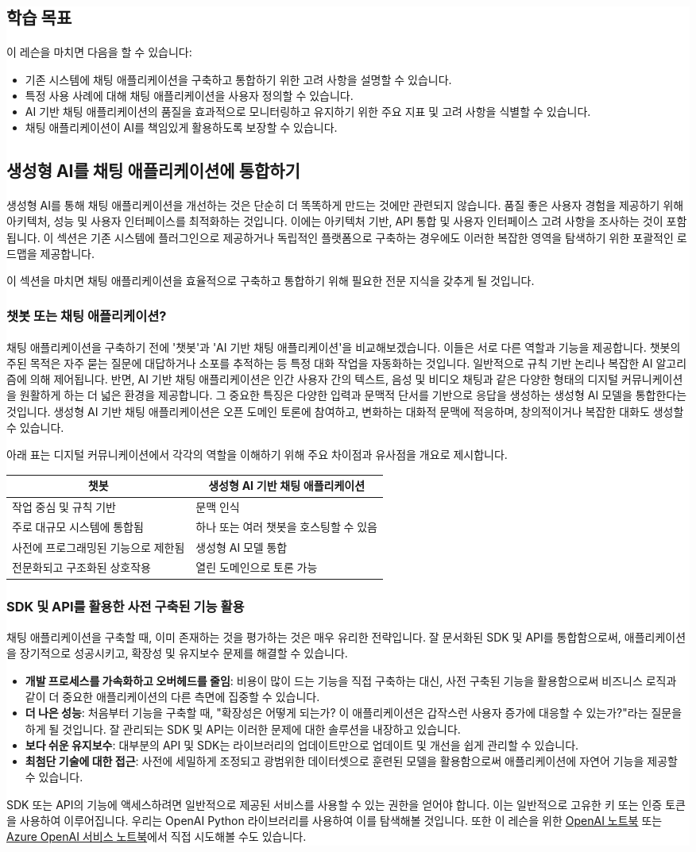## 학습 목표

이 레슨을 마치면 다음을 할 수 있습니다:

- 기존 시스템에 채팅 애플리케이션을 구축하고 통합하기 위한 고려 사항을 설명할 수 있습니다.
- 특정 사용 사례에 대해 채팅 애플리케이션을 사용자 정의할 수 있습니다.
- AI 기반 채팅 애플리케이션의 품질을 효과적으로 모니터링하고 유지하기 위한 주요 지표 및 고려 사항을 식별할 수 있습니다.
- 채팅 애플리케이션이 AI를 책임있게 활용하도록 보장할 수 있습니다.

## 생성형 AI를 채팅 애플리케이션에 통합하기

생성형 AI를 통해 채팅 애플리케이션을 개선하는 것은 단순히 더 똑똑하게 만드는 것에만 관련되지 않습니다. 품질 좋은 사용자 경험을 제공하기 위해 아키텍처, 성능 및 사용자 인터페이스를 최적화하는 것입니다. 이에는 아키텍처 기반, API 통합 및 사용자 인터페이스 고려 사항을 조사하는 것이 포함됩니다. 이 섹션은 기존 시스템에 플러그인으로 제공하거나 독립적인 플랫폼으로 구축하는 경우에도 이러한 복잡한 영역을 탐색하기 위한 포괄적인 로드맵을 제공합니다.

이 섹션을 마치면 채팅 애플리케이션을 효율적으로 구축하고 통합하기 위해 필요한 전문 지식을 갖추게 될 것입니다.

### 챗봇 또는 채팅 애플리케이션?

채팅 애플리케이션을 구축하기 전에 '챗봇'과 'AI 기반 채팅 애플리케이션'을 비교해보겠습니다. 이들은 서로 다른 역할과 기능을 제공합니다. 챗봇의 주된 목적은 자주 묻는 질문에 대답하거나 소포를 추적하는 등 특정 대화 작업을 자동화하는 것입니다. 일반적으로 규칙 기반 논리나 복잡한 AI 알고리즘에 의해 제어됩니다. 반면, AI 기반 채팅 애플리케이션은 인간 사용자 간의 텍스트, 음성 및 비디오 채팅과 같은 다양한 형태의 디지털 커뮤니케이션을 원활하게 하는 더 넓은 환경을 제공합니다. 그 중요한 특징은 다양한 입력과 문맥적 단서를 기반으로 응답을 생성하는 생성형 AI 모델을 통합한다는 것입니다. 생성형 AI 기반 채팅 애플리케이션은 오픈 도메인 토론에 참여하고, 변화하는 대화적 문맥에 적응하며, 창의적이거나 복잡한 대화도 생성할 수 있습니다.

아래 표는 디지털 커뮤니케이션에서 각각의 역할을 이해하기 위해 주요 차이점과 유사점을 개요로 제시합니다.

| 챗봇                                | 생성형 AI 기반 채팅 애플리케이션       |
| ----------------------------------- | -------------------------------------- |
| 작업 중심 및 규칙 기반              | 문맥 인식                              |
| 주로 대규모 시스템에 통합됨         | 하나 또는 여러 챗봇을 호스팅할 수 있음 |
| 사전에 프로그래밍된 기능으로 제한됨 | 생성형 AI 모델 통합                    |
| 전문화되고 구조화된 상호작용        | 열린 도메인으로 토론 가능              |

### SDK 및 API를 활용한 사전 구축된 기능 활용

채팅 애플리케이션을 구축할 때, 이미 존재하는 것을 평가하는 것은 매우 유리한 전략입니다. 잘 문서화된 SDK 및 API를 통합함으로써, 애플리케이션을 장기적으로 성공시키고, 확장성 및 유지보수 문제를 해결할 수 있습니다.

- **개발 프로세스를 가속화하고 오버헤드를 줄임**: 비용이 많이 드는 기능을 직접 구축하는 대신, 사전 구축된 기능을 활용함으로써 비즈니스 로직과 같이 더 중요한 애플리케이션의 다른 측면에 집중할 수 있습니다.
- **더 나은 성능**: 처음부터 기능을 구축할 때, "확장성은 어떻게 되는가? 이 애플리케이션은 갑작스런 사용자 증가에 대응할 수 있는가?"라는 질문을 하게 될 것입니다. 잘 관리되는 SDK 및 API는 이러한 문제에 대한 솔루션을 내장하고 있습니다.
- **보다 쉬운 유지보수**: 대부분의 API 및 SDK는 라이브러리의 업데이트만으로 업데이트 및 개선을 쉽게 관리할 수 있습니다.
- **최첨단 기술에 대한 접근**: 사전에 세밀하게 조정되고 광범위한 데이터셋으로 훈련된 모델을 활용함으로써 애플리케이션에 자연어 기능을 제공할 수 있습니다.

SDK 또는 API의 기능에 액세스하려면 일반적으로 제공된 서비스를 사용할 수 있는 권한을 얻어야 합니다. 이는 일반적으로 고유한 키 또는 인증 토큰을 사용하여 이루어집니다. 우리는 OpenAI Python 라이브러리를 사용하여 이를 탐색해볼 것입니다. 또한 이 레슨을 위한 [OpenAI 노트북](../../python/oai-assigment-simple.ipynb?WT.mc_id=academic-105485-koreyst) 또는 [Azure OpenAI 서비스 노트북](../../python/oai-assignment.ipynb?WT.mc_id=academic-105485-koreys)에서 직접 시도해볼 수도 있습니다.
